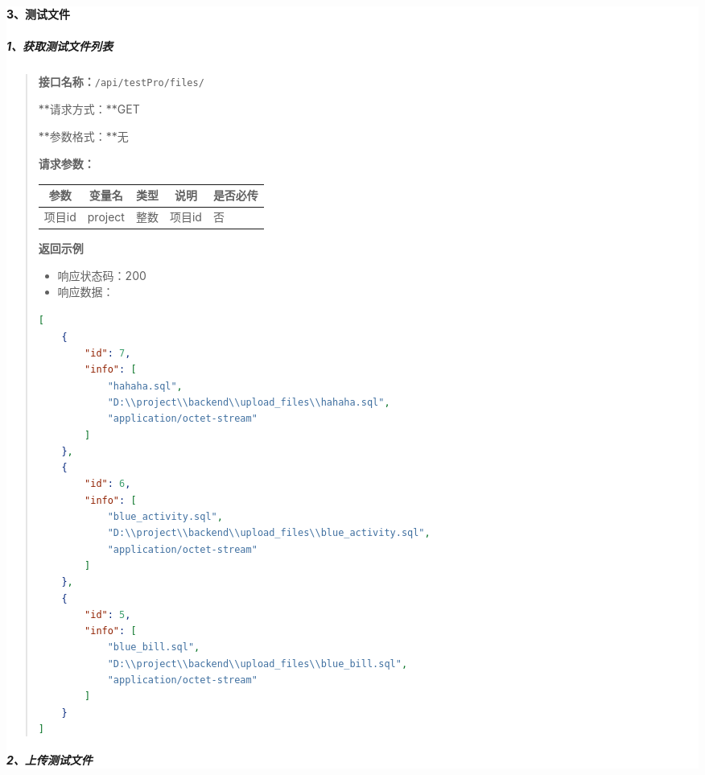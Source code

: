 #### 3、测试文件

##### 1、获取测试文件列表

> **接口名称：**`/api/testPro/files/`
>
> **请求方式：**GET
>
> **参数格式：**无
>
> **请求参数：**        
>
> | 参数   | 变量名  | 类型 | 说明   | 是否必传 |
> | ------ | ------- | ---- | ------ | -------- |
> | 项目id | project | 整数 | 项目id | 否       |
>
> **返回示例**
>
> - 响应状态码：200
> - 响应数据：
>
> ```json
> [
>     {
>         "id": 7,
>         "info": [
>             "hahaha.sql",
>             "D:\\project\\backend\\upload_files\\hahaha.sql",
>             "application/octet-stream"
>         ]
>     },
>     {
>         "id": 6,
>         "info": [
>             "blue_activity.sql",
>             "D:\\project\\backend\\upload_files\\blue_activity.sql",
>             "application/octet-stream"
>         ]
>     },
>     {
>         "id": 5,
>         "info": [
>             "blue_bill.sql",
>             "D:\\project\\backend\\upload_files\\blue_bill.sql",
>             "application/octet-stream"
>         ]
>     }
> ]
> ```

##### 2、上传测试文件
